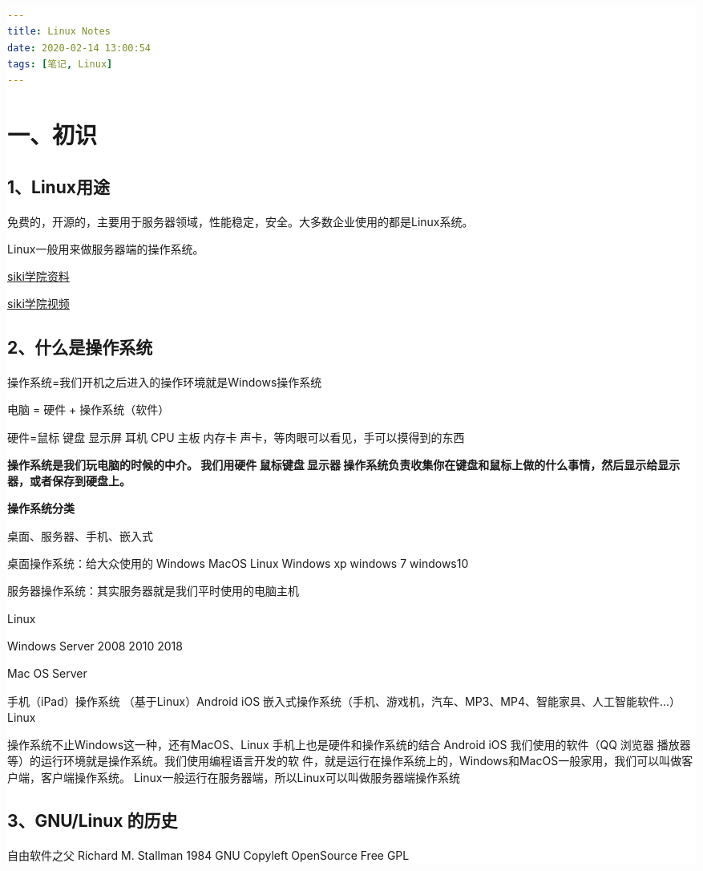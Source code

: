 ```yaml
---
title: Linux Notes
date: 2020-02-14 13:00:54
tags: [笔记, Linux]
---
```


# 一、初识

## 1、Linux用途

免费的，开源的，主要用于服务器领域，性能稳定，安全。大多数企业使用的都是Linux系统。

Linux一般用来做服务器端的操作系统。



[siki学院资料](http://www.sikiedu.com/course/345/material/29127/download)

[siki学院视频](https://www.bilibili.com/video/av71383568)

## 2、什么是操作系统

操作系统=我们开机之后进入的操作环境就是Windows操作系统 

电脑 = 硬件 + 操作系统（软件） 

硬件=鼠标 键盘 显示屏 耳机 CPU 主板 内存卡 声卡，等肉眼可以看见，手可以摸得到的东西

**操作系统是我们玩电脑的时候的中介。 我们用硬件 鼠标键盘 显示器 操作系统负责收集你在键盘和鼠标上做的什么事情，然后显示给显示器，或者保存到硬盘上。**

**操作系统分类**

桌面、服务器、手机、嵌入式 

桌面操作系统：给大众使用的 Windows MacOS Linux Windows xp windows 7 windows10

服务器操作系统：其实服务器就是我们平时使用的电脑主机

Linux

 Windows Server 2008 2010 2018 

Mac OS Server

手机（iPad）操作系统 （基于Linux）Android iOS
嵌入式操作系统（手机、游戏机，汽车、MP3、MP4、智能家具、人工智能软件...） Linux

操作系统不止Windows这一种，还有MacOS、Linux 手机上也是硬件和操作系统的结合 Android iOS 我们使用的软件（QQ 浏览器 播放器 等）的运行环境就是操作系统。我们使用编程语言开发的软
件，就是运行在操作系统上的，Windows和MacOS一般家用，我们可以叫做客户端，客户端操作系统。 Linux一般运行在服务器端，所以Linux可以叫做服务器端操作系统

## 3、GNU/Linux 的历史

自由软件之父 Richard M. Stallman 1984 GNU Copyleft OpenSource Free GPL
